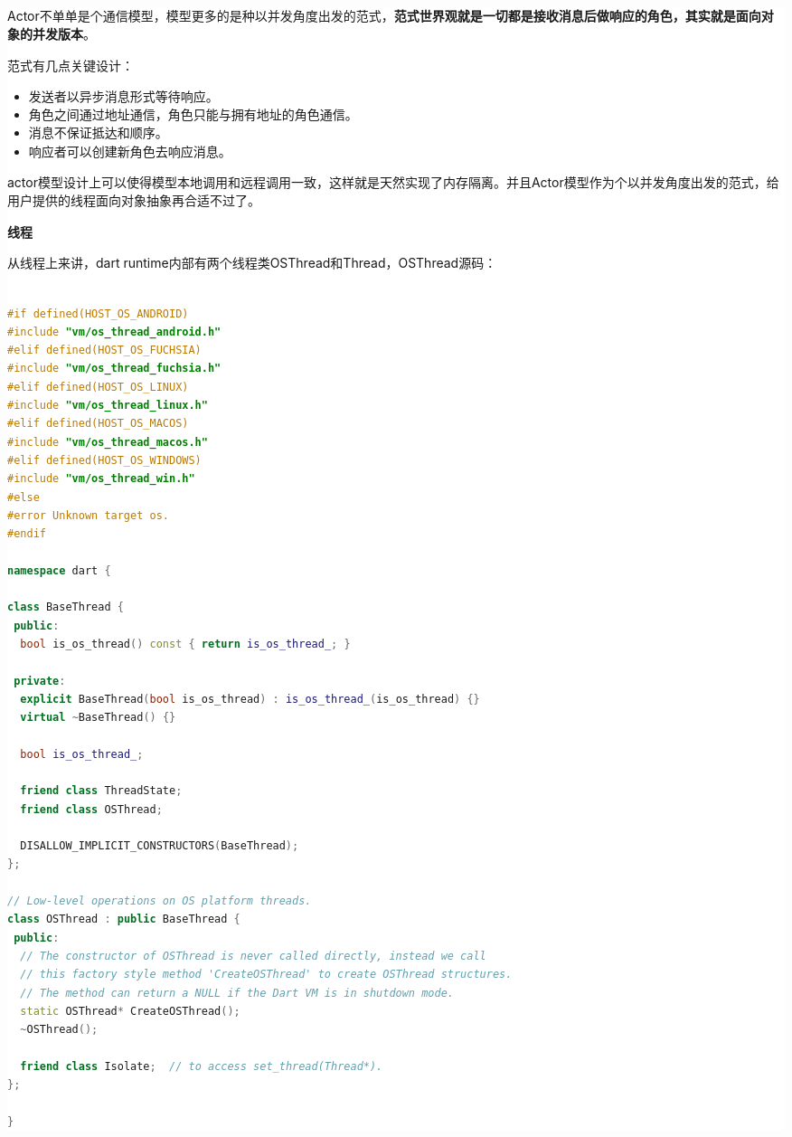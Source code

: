 Actor不单单是个通信模型，模型更多的是种以并发角度出发的范式，**范式世界观就是一切都是接收消息后做响应的角色，其实就是面向对象的并发版本**。

范式有几点关键设计：

* 发送者以异步消息形式等待响应。
* 角色之间通过地址通信，角色只能与拥有地址的角色通信。
* 消息不保证抵达和顺序。
* 响应者可以创建新角色去响应消息。

actor模型设计上可以使得模型本地调用和远程调用一致，这样就是天然实现了内存隔离。并且Actor模型作为个以并发角度出发的范式，给用户提供的线程面向对象抽象再合适不过了。

**线程**

从线程上来讲，dart runtime内部有两个线程类OSThread和Thread，OSThread源码：

```cpp
​
#if defined(HOST_OS_ANDROID)
#include "vm/os_thread_android.h"
#elif defined(HOST_OS_FUCHSIA)
#include "vm/os_thread_fuchsia.h"
#elif defined(HOST_OS_LINUX)
#include "vm/os_thread_linux.h"
#elif defined(HOST_OS_MACOS)
#include "vm/os_thread_macos.h"
#elif defined(HOST_OS_WINDOWS)
#include "vm/os_thread_win.h"
#else
#error Unknown target os.
#endif
​
namespace dart {
​
class BaseThread {
 public:
  bool is_os_thread() const { return is_os_thread_; }
​
 private:
  explicit BaseThread(bool is_os_thread) : is_os_thread_(is_os_thread) {}
  virtual ~BaseThread() {}
​
  bool is_os_thread_;
​
  friend class ThreadState;
  friend class OSThread;
​
  DISALLOW_IMPLICIT_CONSTRUCTORS(BaseThread);
};
​
// Low-level operations on OS platform threads.
class OSThread : public BaseThread {
 public:
  // The constructor of OSThread is never called directly, instead we call
  // this factory style method 'CreateOSThread' to create OSThread structures.
  // The method can return a NULL if the Dart VM is in shutdown mode.
  static OSThread* CreateOSThread();
  ~OSThread();
​
  friend class Isolate;  // to access set_thread(Thread*).
};
​
}
```
